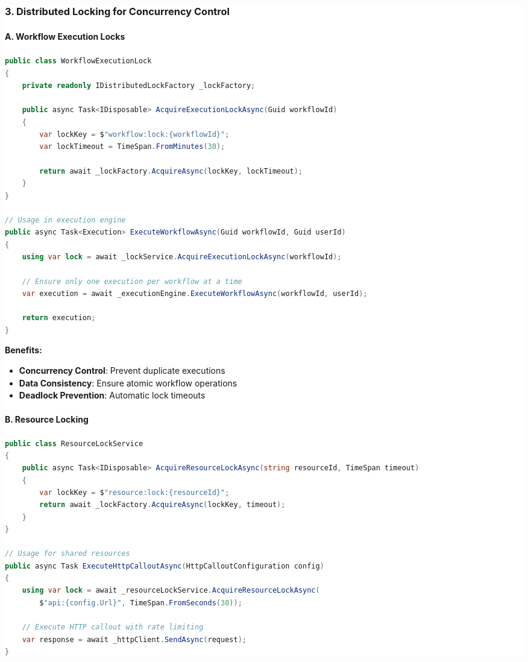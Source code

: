 ### **3. Distributed Locking for Concurrency Control**

#### **A. Workflow Execution Locks**
```csharp
public class WorkflowExecutionLock
{
    private readonly IDistributedLockFactory _lockFactory;
    
    public async Task<IDisposable> AcquireExecutionLockAsync(Guid workflowId)
    {
        var lockKey = $"workflow:lock:{workflowId}";
        var lockTimeout = TimeSpan.FromMinutes(30);
        
        return await _lockFactory.AcquireAsync(lockKey, lockTimeout);
    }
}

// Usage in execution engine
public async Task<Execution> ExecuteWorkflowAsync(Guid workflowId, Guid userId)
{
    using var lock = await _lockService.AcquireExecutionLockAsync(workflowId);
    
    // Ensure only one execution per workflow at a time
    var execution = await _executionEngine.ExecuteWorkflowAsync(workflowId, userId);
    
    return execution;
}
```

**Benefits:**
- **Concurrency Control**: Prevent duplicate executions
- **Data Consistency**: Ensure atomic workflow operations
- **Deadlock Prevention**: Automatic lock timeouts

#### **B. Resource Locking**
```csharp
public class ResourceLockService
{
    public async Task<IDisposable> AcquireResourceLockAsync(string resourceId, TimeSpan timeout)
    {
        var lockKey = $"resource:lock:{resourceId}";
        return await _lockFactory.AcquireAsync(lockKey, timeout);
    }
}

// Usage for shared resources
public async Task ExecuteHttpCalloutAsync(HttpCalloutConfiguration config)
{
    using var lock = await _resourceLockService.AcquireResourceLockAsync(
        $"api:{config.Url}", TimeSpan.FromSeconds(30));
    
    // Execute HTTP callout with rate limiting
    var response = await _httpClient.SendAsync(request);
}
```
